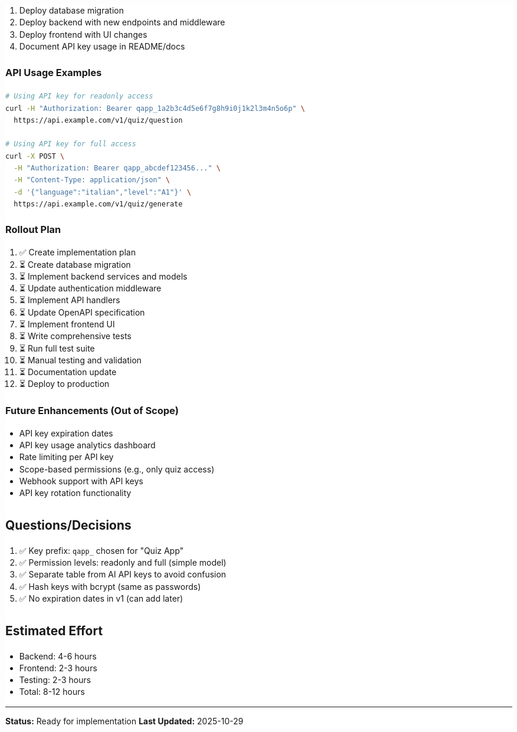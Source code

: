 1. Deploy database migration
2. Deploy backend with new endpoints and middleware
3. Deploy frontend with UI changes
4. Document API key usage in README/docs

### API Usage Examples

```bash
# Using API key for readonly access
curl -H "Authorization: Bearer qapp_1a2b3c4d5e6f7g8h9i0j1k2l3m4n5o6p" \
  https://api.example.com/v1/quiz/question

# Using API key for full access
curl -X POST \
  -H "Authorization: Bearer qapp_abcdef123456..." \
  -H "Content-Type: application/json" \
  -d '{"language":"italian","level":"A1"}' \
  https://api.example.com/v1/quiz/generate
```

### Rollout Plan

1. ✅ Create implementation plan
2. ⏳ Create database migration
3. ⏳ Implement backend services and models
4. ⏳ Update authentication middleware
5. ⏳ Implement API handlers
6. ⏳ Update OpenAPI specification
7. ⏳ Implement frontend UI
8. ⏳ Write comprehensive tests
9. ⏳ Run full test suite
10. ⏳ Manual testing and validation
11. ⏳ Documentation update
12. ⏳ Deploy to production

### Future Enhancements (Out of Scope)

- API key expiration dates
- API key usage analytics dashboard
- Rate limiting per API key
- Scope-based permissions (e.g., only quiz access)
- Webhook support with API keys
- API key rotation functionality

## Questions/Decisions

1. ✅ Key prefix: `qapp_` chosen for "Quiz App"
2. ✅ Permission levels: readonly and full (simple model)
3. ✅ Separate table from AI API keys to avoid confusion
4. ✅ Hash keys with bcrypt (same as passwords)
5. ✅ No expiration dates in v1 (can add later)

## Estimated Effort

- Backend: 4-6 hours
- Frontend: 2-3 hours
- Testing: 2-3 hours
- Total: 8-12 hours

---

**Status:** Ready for implementation
**Last Updated:** 2025-10-29
